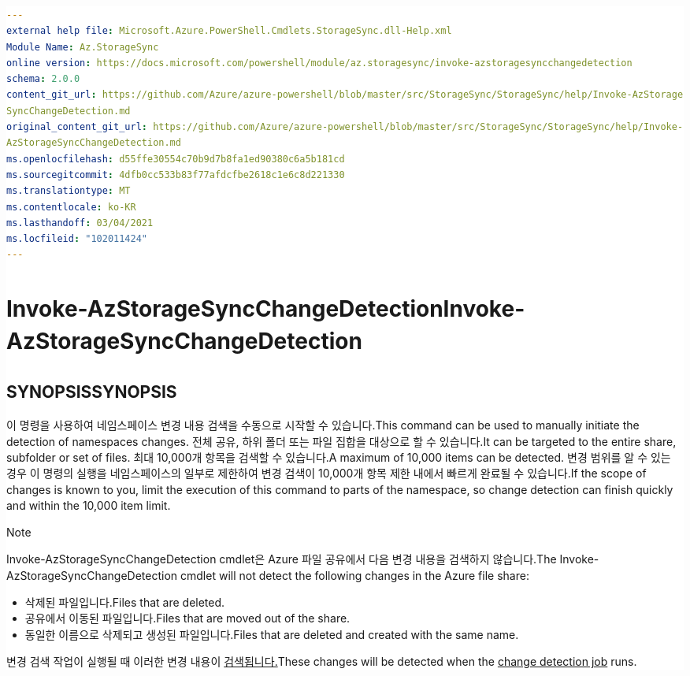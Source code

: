 ```yaml
---
external help file: Microsoft.Azure.PowerShell.Cmdlets.StorageSync.dll-Help.xml
Module Name: Az.StorageSync
online version: https://docs.microsoft.com/powershell/module/az.storagesync/invoke-azstoragesyncchangedetection
schema: 2.0.0
content_git_url: https://github.com/Azure/azure-powershell/blob/master/src/StorageSync/StorageSync/help/Invoke-AzStorageSyncChangeDetection.md
original_content_git_url: https://github.com/Azure/azure-powershell/blob/master/src/StorageSync/StorageSync/help/Invoke-AzStorageSyncChangeDetection.md
ms.openlocfilehash: d55ffe30554c70b9d7b8fa1ed90380c6a5b181cd
ms.sourcegitcommit: 4dfb0cc533b83f77afdcfbe2618c1e6c8d221330
ms.translationtype: MT
ms.contentlocale: ko-KR
ms.lasthandoff: 03/04/2021
ms.locfileid: "102011424"
---
```

# <span data-ttu-id="6832b-101">Invoke-AzStorageSyncChangeDetection</span><span class="sxs-lookup"><span data-stu-id="6832b-101">Invoke-AzStorageSyncChangeDetection</span></span>

## <span data-ttu-id="6832b-102">SYNOPSIS</span><span class="sxs-lookup"><span data-stu-id="6832b-102">SYNOPSIS</span></span>
<span data-ttu-id="6832b-103">이 명령을 사용하여 네임스페이스 변경 내용 검색을 수동으로 시작할 수 있습니다.</span><span class="sxs-lookup"><span data-stu-id="6832b-103">This command can be used to manually initiate the detection of namespaces changes.</span></span> <span data-ttu-id="6832b-104">전체 공유, 하위 폴더 또는 파일 집합을 대상으로 할 수 있습니다.</span><span class="sxs-lookup"><span data-stu-id="6832b-104">It can be targeted to the entire share, subfolder or set of files.</span></span> <span data-ttu-id="6832b-105">최대 10,000개 항목을 검색할 수 있습니다.</span><span class="sxs-lookup"><span data-stu-id="6832b-105">A maximum of 10,000 items can be detected.</span></span> <span data-ttu-id="6832b-106">변경 범위를 알 수 있는 경우 이 명령의 실행을 네임스페이스의 일부로 제한하여 변경 검색이 10,000개 항목 제한 내에서 빠르게 완료될 수 있습니다.</span><span class="sxs-lookup"><span data-stu-id="6832b-106">If the scope of changes is known to you, limit the execution of this command to parts of the namespace, so change detection can finish quickly and within the 10,000 item limit.</span></span>

> [!Note]  
> <span data-ttu-id="6832b-107">Invoke-AzStorageSyncChangeDetection cmdlet은 Azure 파일 공유에서 다음 변경 내용을 검색하지 않습니다.</span><span class="sxs-lookup"><span data-stu-id="6832b-107">The Invoke-AzStorageSyncChangeDetection cmdlet will not detect the following changes in the Azure file share:</span></span>
> - <span data-ttu-id="6832b-108">삭제된 파일입니다.</span><span class="sxs-lookup"><span data-stu-id="6832b-108">Files that are deleted.</span></span> 
> - <span data-ttu-id="6832b-109">공유에서 이동된 파일입니다.</span><span class="sxs-lookup"><span data-stu-id="6832b-109">Files that are moved out of the share.</span></span>
> - <span data-ttu-id="6832b-110">동일한 이름으로 삭제되고 생성된 파일입니다.</span><span class="sxs-lookup"><span data-stu-id="6832b-110">Files that are deleted and created with the same name.</span></span>  
> 
>  <span data-ttu-id="6832b-111">변경 검색 작업이 실행될 때 이러한 변경 내용이 [검색됩니다.](https://docs.microsoft.com/azure/storage/files/storage-sync-files-troubleshoot?tabs=portal1%2Cazure-portal#afs-change-detection)</span><span class="sxs-lookup"><span data-stu-id="6832b-111">These changes will be detected when the [change detection job](https://docs.microsoft.com/azure/storage/files/storage-sync-files-troubleshoot?tabs=portal1%2Cazure-portal#afs-change-detection) runs.</span></span>
